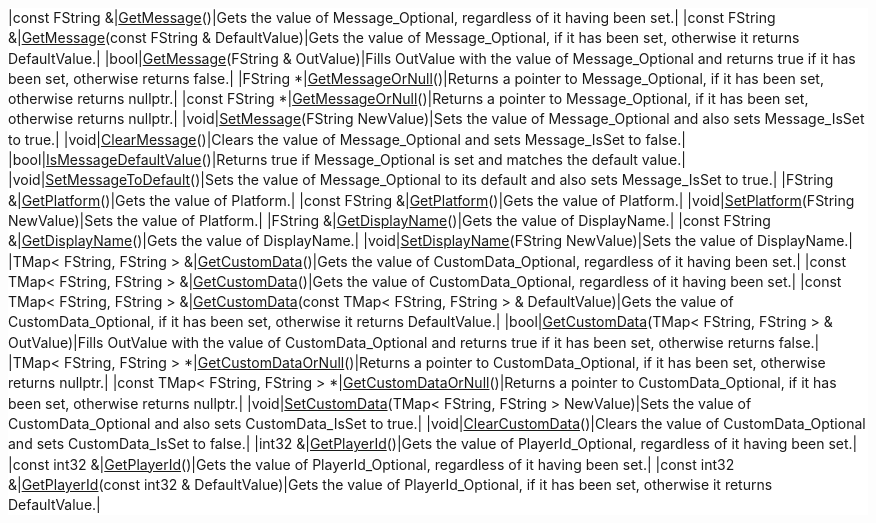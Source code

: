 |const FString &|[GetMessage](/unreal-plugins/all/structfrhapi__playerpresence/#structFRHAPI__PlayerPresence_1acbae44684a48df96db6a35004cff3b60)()|Gets the value of Message_Optional, regardless of it having been set.|
|const FString &|[GetMessage](/unreal-plugins/all/structfrhapi__playerpresence/#structFRHAPI__PlayerPresence_1a9ff10d9ac5b710f3308402f1b85f8c2c)(const FString & DefaultValue)|Gets the value of Message_Optional, if it has been set, otherwise it returns DefaultValue.|
|bool|[GetMessage](/unreal-plugins/all/structfrhapi__playerpresence/#structFRHAPI__PlayerPresence_1ada4f2e295049f1e30151516903f3ab6f)(FString & OutValue)|Fills OutValue with the value of Message_Optional and returns true if it has been set, otherwise returns false.|
|FString *|[GetMessageOrNull](/unreal-plugins/all/structfrhapi__playerpresence/#structFRHAPI__PlayerPresence_1a95670351ca506e30b24f0f3e5b0d38a6)()|Returns a pointer to Message_Optional, if it has been set, otherwise returns nullptr.|
|const FString *|[GetMessageOrNull](/unreal-plugins/all/structfrhapi__playerpresence/#structFRHAPI__PlayerPresence_1af0d4496639eeae9b5a231b98853ebc0f)()|Returns a pointer to Message_Optional, if it has been set, otherwise returns nullptr.|
|void|[SetMessage](/unreal-plugins/all/structfrhapi__playerpresence/#structFRHAPI__PlayerPresence_1a1b31173e0ea892359d5420dfb6fcd4ee)(FString NewValue)|Sets the value of Message_Optional and also sets Message_IsSet to true.|
|void|[ClearMessage](/unreal-plugins/all/structfrhapi__playerpresence/#structFRHAPI__PlayerPresence_1acf817a77014a4a059af05409ccd9dab0)()|Clears the value of Message_Optional and sets Message_IsSet to false.|
|bool|[IsMessageDefaultValue](/unreal-plugins/all/structfrhapi__playerpresence/#structFRHAPI__PlayerPresence_1a5a3d667ba5ef3d3130efdb69e6a51155)()|Returns true if Message_Optional is set and matches the default value.|
|void|[SetMessageToDefault](/unreal-plugins/all/structfrhapi__playerpresence/#structFRHAPI__PlayerPresence_1a078a7a0fb3f082514bdef5358853bcea)()|Sets the value of Message_Optional to its default and also sets Message_IsSet to true.|
|FString &|[GetPlatform](/unreal-plugins/all/structfrhapi__playerpresence/#structFRHAPI__PlayerPresence_1afa3fbb31521f90c2649039085ac8ca74)()|Gets the value of Platform.|
|const FString &|[GetPlatform](/unreal-plugins/all/structfrhapi__playerpresence/#structFRHAPI__PlayerPresence_1a3bfe24a76d0aeb51a3eedfcd37b787f5)()|Gets the value of Platform.|
|void|[SetPlatform](/unreal-plugins/all/structfrhapi__playerpresence/#structFRHAPI__PlayerPresence_1a751c7826f191c8fd3286462949561aa9)(FString NewValue)|Sets the value of Platform.|
|FString &|[GetDisplayName](/unreal-plugins/all/structfrhapi__playerpresence/#structFRHAPI__PlayerPresence_1ae934ada98b02ca91bab8dc830a9ba46c)()|Gets the value of DisplayName.|
|const FString &|[GetDisplayName](/unreal-plugins/all/structfrhapi__playerpresence/#structFRHAPI__PlayerPresence_1a62da764c5431679c88a7ad7864b9ddb8)()|Gets the value of DisplayName.|
|void|[SetDisplayName](/unreal-plugins/all/structfrhapi__playerpresence/#structFRHAPI__PlayerPresence_1a90e1fb8374ea4a54dcb4bcb4973a5456)(FString NewValue)|Sets the value of DisplayName.|
|TMap< FString, FString > &|[GetCustomData](/unreal-plugins/all/structfrhapi__playerpresence/#structFRHAPI__PlayerPresence_1a5492cf596aa36be2f533c4c240903ef0)()|Gets the value of CustomData_Optional, regardless of it having been set.|
|const TMap< FString, FString > &|[GetCustomData](/unreal-plugins/all/structfrhapi__playerpresence/#structFRHAPI__PlayerPresence_1ab41fed2fcaf5323ac24ce794453f7813)()|Gets the value of CustomData_Optional, regardless of it having been set.|
|const TMap< FString, FString > &|[GetCustomData](/unreal-plugins/all/structfrhapi__playerpresence/#structFRHAPI__PlayerPresence_1a198ed956b9b5e9921653c24d1be1cbaa)(const TMap< FString, FString > & DefaultValue)|Gets the value of CustomData_Optional, if it has been set, otherwise it returns DefaultValue.|
|bool|[GetCustomData](/unreal-plugins/all/structfrhapi__playerpresence/#structFRHAPI__PlayerPresence_1a896aea88f0ec3676b8afad170912f59a)(TMap< FString, FString > & OutValue)|Fills OutValue with the value of CustomData_Optional and returns true if it has been set, otherwise returns false.|
|TMap< FString, FString > *|[GetCustomDataOrNull](/unreal-plugins/all/structfrhapi__playerpresence/#structFRHAPI__PlayerPresence_1abaacd9775156b5074248c22959e78b91)()|Returns a pointer to CustomData_Optional, if it has been set, otherwise returns nullptr.|
|const TMap< FString, FString > *|[GetCustomDataOrNull](/unreal-plugins/all/structfrhapi__playerpresence/#structFRHAPI__PlayerPresence_1a70fd6b7b3e73c5a6a25e25dfeaa93621)()|Returns a pointer to CustomData_Optional, if it has been set, otherwise returns nullptr.|
|void|[SetCustomData](/unreal-plugins/all/structfrhapi__playerpresence/#structFRHAPI__PlayerPresence_1a38b2b8e7ef74eb43ab3119ec25a468be)(TMap< FString, FString > NewValue)|Sets the value of CustomData_Optional and also sets CustomData_IsSet to true.|
|void|[ClearCustomData](/unreal-plugins/all/structfrhapi__playerpresence/#structFRHAPI__PlayerPresence_1a69de7a9b1c25befec0af2b403d89400d)()|Clears the value of CustomData_Optional and sets CustomData_IsSet to false.|
|int32 &|[GetPlayerId](/unreal-plugins/all/structfrhapi__playerpresence/#structFRHAPI__PlayerPresence_1a2b181d388d305173059663c6a331dcfd)()|Gets the value of PlayerId_Optional, regardless of it having been set.|
|const int32 &|[GetPlayerId](/unreal-plugins/all/structfrhapi__playerpresence/#structFRHAPI__PlayerPresence_1a9ee0f0e8afab428308fff0f54260db2e)()|Gets the value of PlayerId_Optional, regardless of it having been set.|
|const int32 &|[GetPlayerId](/unreal-plugins/all/structfrhapi__playerpresence/#structFRHAPI__PlayerPresence_1a1bfd00126c1f2f5eb6bce511cb0a39e6)(const int32 & DefaultValue)|Gets the value of PlayerId_Optional, if it has been set, otherwise it returns DefaultValue.|
